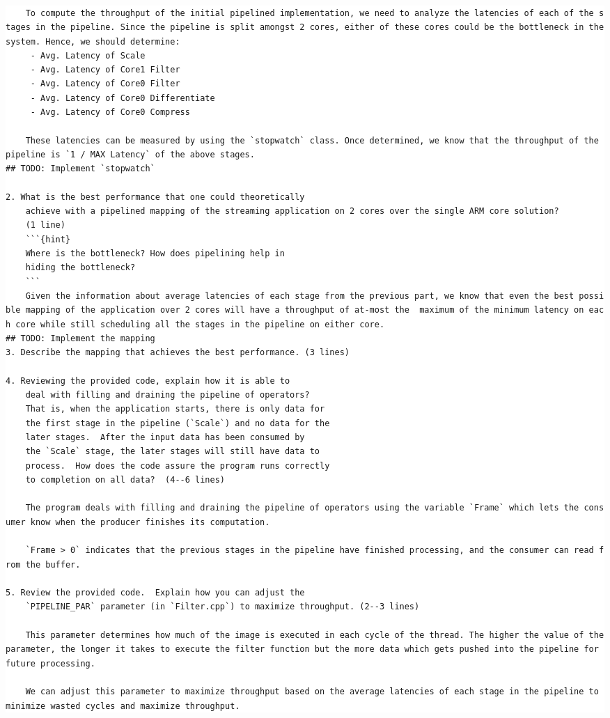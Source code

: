         To compute the throughput of the initial pipelined implementation, we need to analyze the latencies of each of the stages in the pipeline. Since the pipeline is split amongst 2 cores, either of these cores could be the bottleneck in the system. Hence, we should determine:
         - Avg. Latency of Scale
         - Avg. Latency of Core1 Filter
         - Avg. Latency of Core0 Filter
         - Avg. Latency of Core0 Differentiate
         - Avg. Latency of Core0 Compress
        
        These latencies can be measured by using the `stopwatch` class. Once determined, we know that the throughput of the pipeline is `1 / MAX Latency` of the above stages.
    ## TODO: Implement `stopwatch`

    2. What is the best performance that one could theoretically
        achieve with a pipelined mapping of the streaming application on 2 cores over the single ARM core solution?
        (1 line)
        ```{hint}
        Where is the bottleneck? How does pipelining help in
        hiding the bottleneck?
        ```
        Given the information about average latencies of each stage from the previous part, we know that even the best possible mapping of the application over 2 cores will have a throughput of at-most the  maximum of the minimum latency on each core while still scheduling all the stages in the pipeline on either core.
    ## TODO: Implement the mapping
    3. Describe the mapping that achieves the best performance. (3 lines)
    
    4. Reviewing the provided code, explain how it is able to
        deal with filling and draining the pipeline of operators?
        That is, when the application starts, there is only data for
        the first stage in the pipeline (`Scale`) and no data for the
        later stages.  After the input data has been consumed by
        the `Scale` stage, the later stages will still have data to
        process.  How does the code assure the program runs correctly
        to completion on all data?  (4--6 lines)

        The program deals with filling and draining the pipeline of operators using the variable `Frame` which lets the consumer know when the producer finishes its computation.

        `Frame > 0` indicates that the previous stages in the pipeline have finished processing, and the consumer can read from the buffer.

    5. Review the provided code.  Explain how you can adjust the
        `PIPELINE_PAR` parameter (in `Filter.cpp`) to maximize throughput. (2--3 lines)

        This parameter determines how much of the image is executed in each cycle of the thread. The higher the value of the parameter, the longer it takes to execute the filter function but the more data which gets pushed into the pipeline for future processing.
        
        We can adjust this parameter to maximize throughput based on the average latencies of each stage in the pipeline to minimize wasted cycles and maximize throughput.
